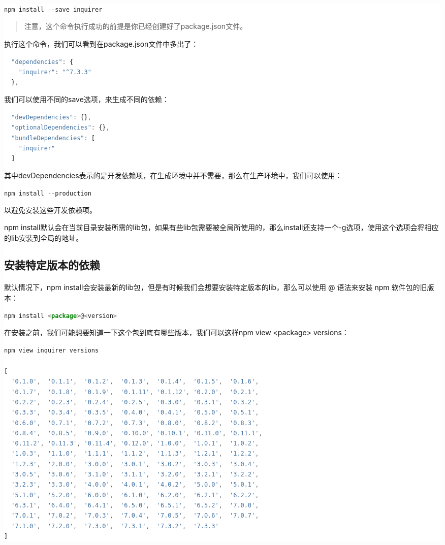 ~~~js
npm install --save inquirer
~~~

> 注意，这个命令执行成功的前提是你已经创建好了package.json文件。

执行这个命令，我们可以看到在package.json文件中多出了：

~~~js
  "dependencies": {
    "inquirer": "^7.3.3"
  },
~~~

我们可以使用不同的save选项，来生成不同的依赖：

~~~js
  "devDependencies": {},
  "optionalDependencies": {},
  "bundleDependencies": [
    "inquirer"
  ]
~~~

其中devDependencies表示的是开发依赖项，在生成环境中并不需要，那么在生产环境中，我们可以使用：

~~~js
npm install --production
~~~

以避免安装这些开发依赖项。

npm install默认会在当前目录安装所需的lib包，如果有些lib包需要被全局所使用的，那么install还支持一个-g选项，使用这个选项会将相应的lib安装到全局的地址。



## 安装特定版本的依赖

默认情况下，npm install会安装最新的lib包，但是有时候我们会想要安装特定版本的lib，那么可以使用 @ 语法来安装 npm 软件包的旧版本：

~~~js
npm install <package>@<version>
~~~

在安装之前，我们可能想要知道一下这个包到底有哪些版本，我们可以这样npm view &lt;package> versions：

~~~js
npm view inquirer versions

[
  '0.1.0',  '0.1.1',  '0.1.2',  '0.1.3',  '0.1.4',  '0.1.5',  '0.1.6',
  '0.1.7',  '0.1.8',  '0.1.9',  '0.1.11', '0.1.12', '0.2.0',  '0.2.1',
  '0.2.2',  '0.2.3',  '0.2.4',  '0.2.5',  '0.3.0',  '0.3.1',  '0.3.2',
  '0.3.3',  '0.3.4',  '0.3.5',  '0.4.0',  '0.4.1',  '0.5.0',  '0.5.1',
  '0.6.0',  '0.7.1',  '0.7.2',  '0.7.3',  '0.8.0',  '0.8.2',  '0.8.3',
  '0.8.4',  '0.8.5',  '0.9.0',  '0.10.0', '0.10.1', '0.11.0', '0.11.1',
  '0.11.2', '0.11.3', '0.11.4', '0.12.0', '1.0.0',  '1.0.1',  '1.0.2',
  '1.0.3',  '1.1.0',  '1.1.1',  '1.1.2',  '1.1.3',  '1.2.1',  '1.2.2',
  '1.2.3',  '2.0.0',  '3.0.0',  '3.0.1',  '3.0.2',  '3.0.3',  '3.0.4',
  '3.0.5',  '3.0.6',  '3.1.0',  '3.1.1',  '3.2.0',  '3.2.1',  '3.2.2',
  '3.2.3',  '3.3.0',  '4.0.0',  '4.0.1',  '4.0.2',  '5.0.0',  '5.0.1',
  '5.1.0',  '5.2.0',  '6.0.0',  '6.1.0',  '6.2.0',  '6.2.1',  '6.2.2',
  '6.3.1',  '6.4.0',  '6.4.1',  '6.5.0',  '6.5.1',  '6.5.2',  '7.0.0',
  '7.0.1',  '7.0.2',  '7.0.3',  '7.0.4',  '7.0.5',  '7.0.6',  '7.0.7',
  '7.1.0',  '7.2.0',  '7.3.0',  '7.3.1',  '7.3.2',  '7.3.3'
]
~~~
